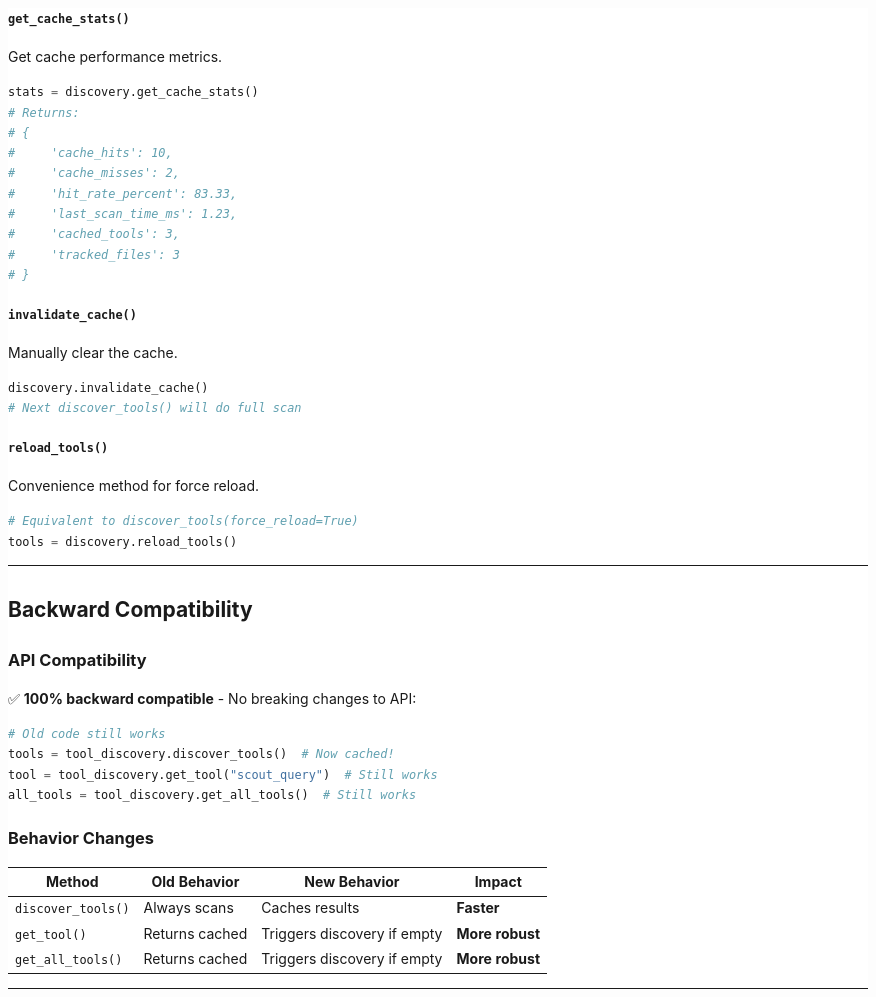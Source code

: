 #### `get_cache_stats()`
Get cache performance metrics.

```python
stats = discovery.get_cache_stats()
# Returns:
# {
#     'cache_hits': 10,
#     'cache_misses': 2,
#     'hit_rate_percent': 83.33,
#     'last_scan_time_ms': 1.23,
#     'cached_tools': 3,
#     'tracked_files': 3
# }
```

#### `invalidate_cache()`
Manually clear the cache.

```python
discovery.invalidate_cache()
# Next discover_tools() will do full scan
```

#### `reload_tools()`
Convenience method for force reload.

```python
# Equivalent to discover_tools(force_reload=True)
tools = discovery.reload_tools()
```

---

## Backward Compatibility

### API Compatibility

✅ **100% backward compatible** - No breaking changes to API:

```python
# Old code still works
tools = tool_discovery.discover_tools()  # Now cached!
tool = tool_discovery.get_tool("scout_query")  # Still works
all_tools = tool_discovery.get_all_tools()  # Still works
```

### Behavior Changes

| Method | Old Behavior | New Behavior | Impact |
|--------|--------------|--------------|--------|
| `discover_tools()` | Always scans | Caches results | **Faster** |
| `get_tool()` | Returns cached | Triggers discovery if empty | **More robust** |
| `get_all_tools()` | Returns cached | Triggers discovery if empty | **More robust** |

---